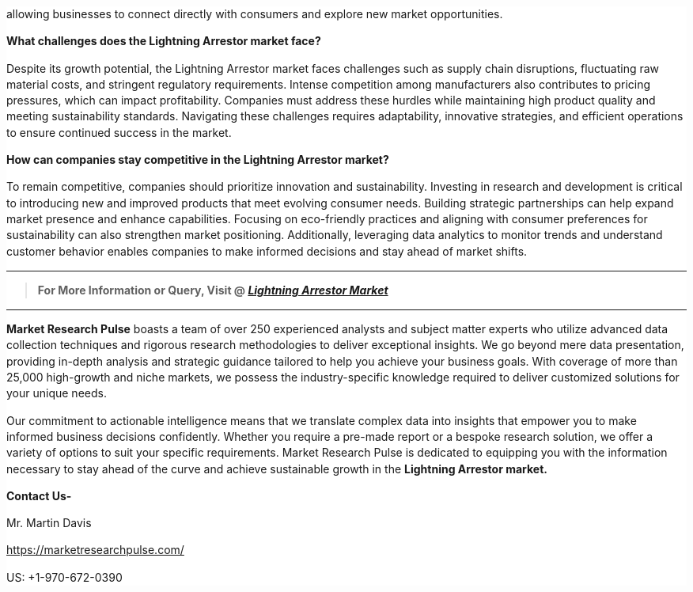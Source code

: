 allowing businesses to connect directly with consumers and explore new market opportunities.</p><p><strong>What challenges does the Lightning Arrestor market face?</strong></p><p>Despite its growth potential, the Lightning Arrestor market faces challenges such as supply chain disruptions, fluctuating raw material costs, and stringent regulatory requirements. Intense competition among manufacturers also contributes to pricing pressures, which can impact profitability. Companies must address these hurdles while maintaining high product quality and meeting sustainability standards. Navigating these challenges requires adaptability, innovative strategies, and efficient operations to ensure continued success in the market.</p><p><strong>How can companies stay competitive in the Lightning Arrestor market?</strong></p><p>To remain competitive, companies should prioritize innovation and sustainability. Investing in research and development is critical to introducing new and improved products that meet evolving consumer needs. Building strategic partnerships can help expand market presence and enhance capabilities. Focusing on eco-friendly practices and aligning with consumer preferences for sustainability can also strengthen market positioning. Additionally, leveraging data analytics to monitor trends and understand customer behavior enables companies to make informed decisions and stay ahead of market shifts.</p><hr /><blockquote><p><strong>For More Information or Query, Visit @&nbsp;<em><a href="https://marketresearchpulse.com/report/148405/lightning-arrestor-market?utm_source=Linkedin&utm_medium=022">Lightning Arrestor Market</a></em></strong></p></blockquote><hr /><p><strong>Market Research Pulse</strong> boasts a team of over 250 experienced analysts and subject matter experts who utilize advanced data collection techniques and rigorous research methodologies to deliver exceptional insights. We go beyond mere data presentation, providing in-depth analysis and strategic guidance tailored to help you achieve your business goals. With coverage of more than 25,000 high-growth and niche markets, we possess the industry-specific knowledge required to deliver customized solutions for your unique needs.</p><p>Our commitment to actionable intelligence means that we translate complex data into insights that empower you to make informed business decisions confidently. Whether you require a pre-made report or a bespoke research solution, we offer a variety of options to suit your specific requirements. Market Research Pulse is dedicated to equipping you with the information necessary to stay ahead of the curve and achieve sustainable growth in the <strong>Lightning Arrestor market.</strong></p><p><strong>Contact Us-</strong></p><p>Mr. Martin Davis</p><p>https://marketresearchpulse.com/</p><p>US: +1-970-672-0390</p>
